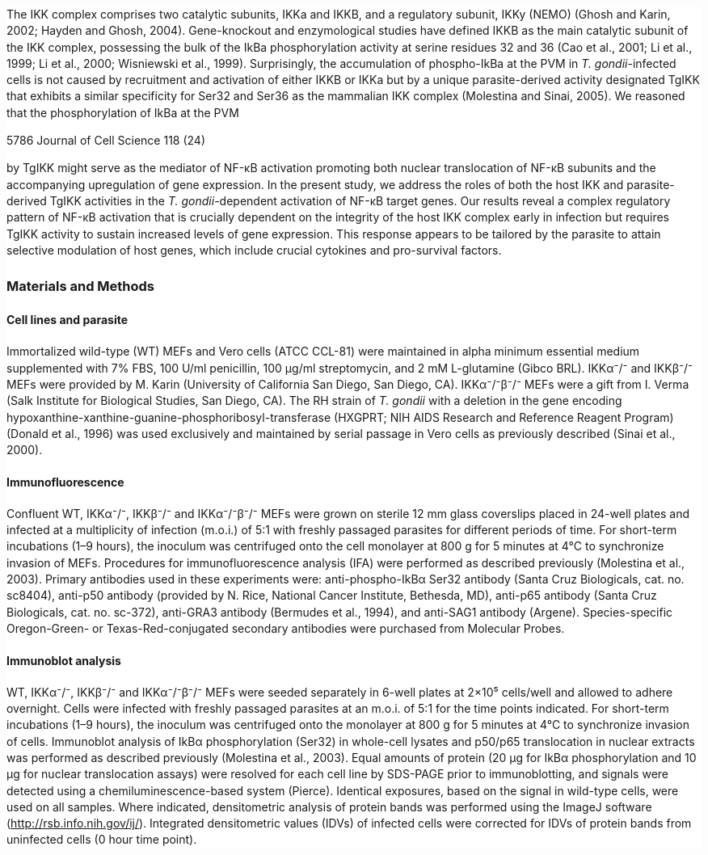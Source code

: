 The IKK complex comprises two catalytic subunits, IKKa and IKKB, and a regulatory subunit, IKKy (NEMO) (Ghosh and Karin, 2002; Hayden and Ghosh, 2004). Gene-knockout and enzymological studies have defined IKKB as the main catalytic subunit of the IKK complex, possessing the bulk of the IkBa phosphorylation activity at serine residues 32 and 36 (Cao et al., 2001; Li et al., 1999; Li et al., 2000; Wisniewski et al., 1999). Surprisingly, the accumulation of phospho-IkBa at the PVM in *T. gondii*-infected cells is not caused by recruitment and activation of either IKKB or IKKa but by a unique parasite-derived activity designated TgIKK that exhibits a similar specificity for Ser32 and Ser36 as the mammalian IKK complex (Molestina and Sinai, 2005). We reasoned that the phosphorylation of IkBa at the PVM

5786 Journal of Cell Science 118 (24)

by TgIKK might serve as the mediator of NF-κB activation promoting both nuclear translocation of NF-κB subunits and the accompanying upregulation of gene expression. In the present study, we address the roles of both the host IKK and parasite-derived TgIKK activities in the *T. gondii*-dependent activation of NF-κB target genes. Our results reveal a complex regulatory pattern of NF-κB activation that is crucially dependent on the integrity of the host IKK complex early in infection but requires TgIKK activity to sustain increased levels of gene expression. This response appears to be tailored by the parasite to attain selective modulation of host genes, which include crucial cytokines and pro-survival factors.

### Materials and Methods

#### Cell lines and parasite
Immortalized wild-type (WT) MEFs and Vero cells (ATCC CCL-81) were maintained in alpha minimum essential medium supplemented with 7% FBS, 100 U/ml penicillin, 100 μg/ml streptomycin, and 2 mM L-glutamine (Gibco BRL). IKKα⁻/⁻ and IKKβ⁻/⁻ MEFs were provided by M. Karin (University of California San Diego, San Diego, CA). IKKα⁻/⁻β⁻/⁻ MEFs were a gift from I. Verma (Salk Institute for Biological Studies, San Diego, CA). The RH strain of *T. gondii* with a deletion in the gene encoding hypoxanthine-xanthine-guanine-phosphoribosyl-transferase (HXGPRT; NIH AIDS Research and Reference Reagent Program) (Donald et al., 1996) was used exclusively and maintained by serial passage in Vero cells as previously described (Sinai et al., 2000).

#### Immunofluorescence
Confluent WT, IKKα⁻/⁻, IKKβ⁻/⁻ and IKKα⁻/⁻β⁻/⁻ MEFs were grown on sterile 12 mm glass coverslips placed in 24-well plates and infected at a multiplicity of infection (m.o.i.) of 5:1 with freshly passaged parasites for different periods of time. For short-term incubations (1–9 hours), the inoculum was centrifuged onto the cell monolayer at 800 g for 5 minutes at 4°C to synchronize invasion of MEFs. Procedures for immunofluorescence analysis (IFA) were performed as described previously (Molestina et al., 2003). Primary antibodies used in these experiments were: anti-phospho-IkBα Ser32 antibody (Santa Cruz Biologicals, cat. no. sc8404), anti-p50 antibody (provided by N. Rice, National Cancer Institute, Bethesda, MD), anti-p65 antibody (Santa Cruz Biologicals, cat. no. sc-372), anti-GRA3 antibody (Bermudes et al., 1994), and anti-SAG1 antibody (Argene). Species-specific Oregon-Green- or Texas-Red-conjugated secondary antibodies were purchased from Molecular Probes.

#### Immunoblot analysis
WT, IKKα⁻/⁻, IKKβ⁻/⁻ and IKKα⁻/⁻β⁻/⁻ MEFs were seeded separately in 6-well plates at 2×10⁵ cells/well and allowed to adhere overnight. Cells were infected with freshly passaged parasites at an m.o.i. of 5:1 for the time points indicated. For short-term incubations (1–9 hours), the inoculum was centrifuged onto the monolayer at 800 g for 5 minutes at 4°C to synchronize invasion of cells. Immunoblot analysis of IkBα phosphorylation (Ser32) in whole-cell lysates and p50/p65 translocation in nuclear extracts was performed as described previously (Molestina et al., 2003). Equal amounts of protein (20 μg for IkBα phosphorylation and 10 μg for nuclear translocation assays) were resolved for each cell line by SDS-PAGE prior to immunoblotting, and signals were detected using a chemiluminescence-based system (Pierce). Identical exposures, based on the signal in wild-type cells, were used on all samples. Where indicated, densitometric analysis of protein bands was performed using the ImageJ software (http://rsb.info.nih.gov/ij/). Integrated densitometric values (IDVs) of infected cells were corrected for IDVs of protein bands from uninfected cells (0 hour time point).
